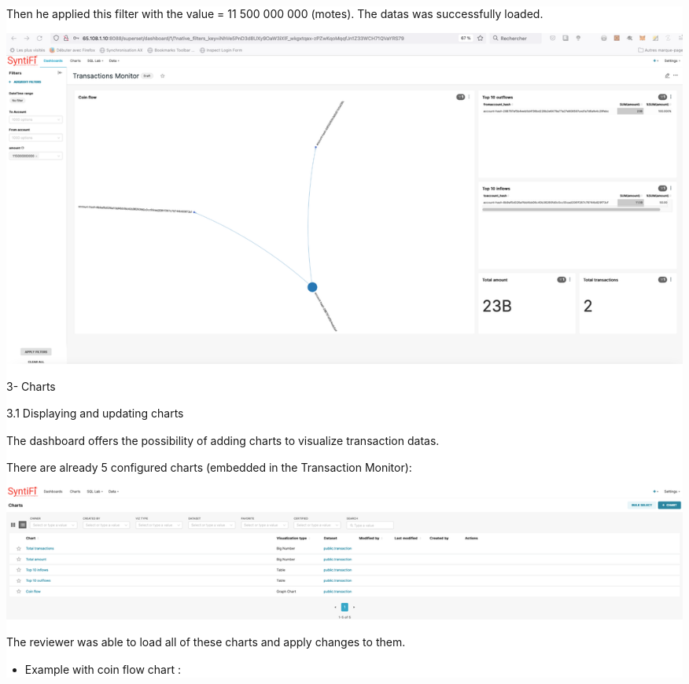 Then he applied this filter with the value = 11 500 000 000 (motes). The datas was successfully loaded.

![filter4](assets/dashboard/transaction_monitor_5.png "filter4")


3- Charts

3.1 Displaying and updating charts

The dashboard offers the possibility of adding charts to visualize  transaction datas.

There are already 5 configured charts (embedded in the Transaction Monitor): 

![charts1](assets/dashboard/charts_1.png "charts1")

The reviewer was able to load all of these charts and apply changes to them.

* Example with coin flow chart : 
